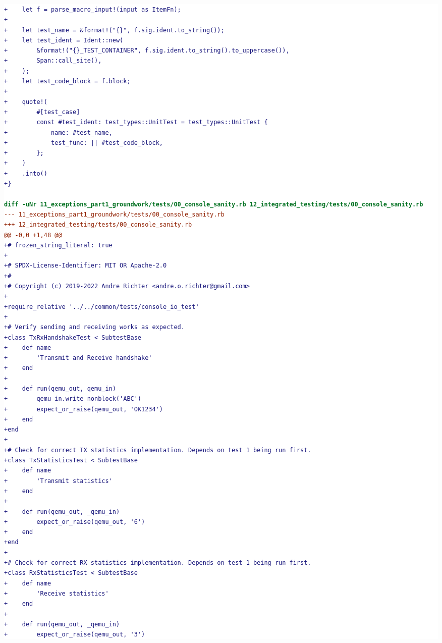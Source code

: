 ```diff
+    let f = parse_macro_input!(input as ItemFn);
+
+    let test_name = &format!("{}", f.sig.ident.to_string());
+    let test_ident = Ident::new(
+        &format!("{}_TEST_CONTAINER", f.sig.ident.to_string().to_uppercase()),
+        Span::call_site(),
+    );
+    let test_code_block = f.block;
+
+    quote!(
+        #[test_case]
+        const #test_ident: test_types::UnitTest = test_types::UnitTest {
+            name: #test_name,
+            test_func: || #test_code_block,
+        };
+    )
+    .into()
+}

diff -uNr 11_exceptions_part1_groundwork/tests/00_console_sanity.rb 12_integrated_testing/tests/00_console_sanity.rb
--- 11_exceptions_part1_groundwork/tests/00_console_sanity.rb
+++ 12_integrated_testing/tests/00_console_sanity.rb
@@ -0,0 +1,48 @@
+# frozen_string_literal: true
+
+# SPDX-License-Identifier: MIT OR Apache-2.0
+#
+# Copyright (c) 2019-2022 Andre Richter <andre.o.richter@gmail.com>
+
+require_relative '../../common/tests/console_io_test'
+
+# Verify sending and receiving works as expected.
+class TxRxHandshakeTest < SubtestBase
+    def name
+        'Transmit and Receive handshake'
+    end
+
+    def run(qemu_out, qemu_in)
+        qemu_in.write_nonblock('ABC')
+        expect_or_raise(qemu_out, 'OK1234')
+    end
+end
+
+# Check for correct TX statistics implementation. Depends on test 1 being run first.
+class TxStatisticsTest < SubtestBase
+    def name
+        'Transmit statistics'
+    end
+
+    def run(qemu_out, _qemu_in)
+        expect_or_raise(qemu_out, '6')
+    end
+end
+
+# Check for correct RX statistics implementation. Depends on test 1 being run first.
+class RxStatisticsTest < SubtestBase
+    def name
+        'Receive statistics'
+    end
+
+    def run(qemu_out, _qemu_in)
+        expect_or_raise(qemu_out, '3')
```

[native testing framework]: https://doc.rust-lang.org/book/ch11-00-testing.html
[native testing framework]: https://doc.rust-lang.org/book/ch11-00-testing.html
[custom_test_frameworks]: https://doc.rust-lang.org/unstable-book/language-features/custom-test-frameworks.html
[Integration Tests]: https://doc.rust-lang.org/book/ch11-03-test-organization.html#integration-tests
[testing]: https://os.phil-opp.com/testing
[explained in the official Rust book]: https://doc.rust-lang.org/book/ch11-03-test-organization.html#integration-tests-for-binary-crates
[overrides the compiler-inserted `main` shim]: https://doc.rust-lang.org/unstable-book/language-features/lang-items.html?highlight=no_main#writing-an-executable-without-stdlib
[procedural macro]: https://doc.rust-lang.org/reference/procedural-macros.html
[tutorial 03]: ../03_hacky_hello_world
[exit status]: https://en.wikipedia.org/wiki/Exit_status
[@phil-opp]: https://github.com/phil-opp
[learned how to do this]: https://os.phil-opp.com/testing/#exiting-qemu
[semihosting]: https://static.docs.arm.com/100863/0200/semihosting.pdf
[qemu-exit]: https://github.com/andre-richter/qemu-exit
[Click here]: https://github.com/andre-richter/qemu-exit/blob/master/src/aarch64.rs
[Ruby]: https://www.ruby-lang.org/
[procedural macro]: https://doc.rust-lang.org/reference/procedural-macros.html
[The source is in the test-macros crate]: test-macros/src/lib.rs
[exception.rs]: src/exception.rs
[weak symbol]: https://en.wikipedia.org/wiki/Weak_symbol